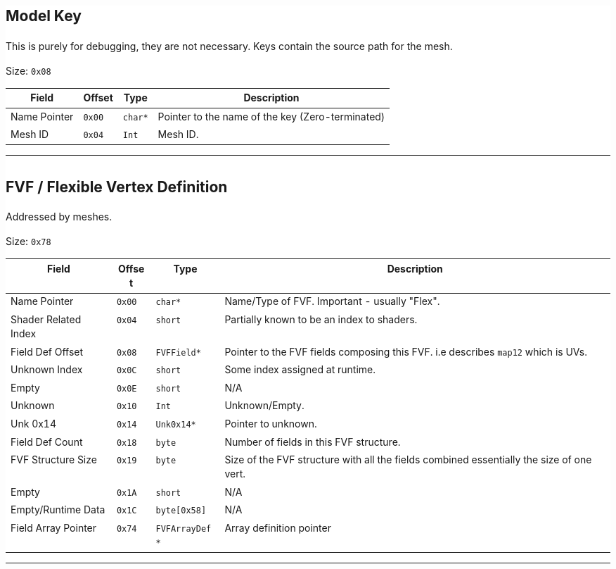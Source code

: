 
## Model Key

This is purely for debugging, they are not necessary. Keys contain the source path for the mesh.

Size: `0x08`

Field                   | Offset         | Type               | Description                                                                         |
----------------        | ------------   | ----------         | --------------------------------------                                              |
Name Pointer            |  `0x00`        | `char*`            | Pointer to the name of the key (Zero-terminated)                                    |
Mesh ID                 |  `0x04`        | `Int`              | Mesh ID.                                                                            |

---

## FVF / Flexible Vertex Definition

Addressed by meshes.

Size: `0x78`

Field                   | Offset         | Type               | Description                                                                         |
----------------        | ------------   | ----------         | --------------------------------------                                              |
Name Pointer            |  `0x00`        | `char*`            | Name/Type of FVF. Important - usually "Flex".                                       |
Shader Related Index    |  `0x04`        | `short`            | Partially known to be an index to shaders.                                          |
Field Def Offset        |  `0x08`        | `FVFField*`        | Pointer to the FVF fields composing this FVF. i.e describes `map12` which is UVs.   |
Unknown Index           |  `0x0C`        | `short`            | Some index assigned at runtime.                                                     |
Empty                   |  `0x0E`        | `short`            | N/A                                                                                 |
Unknown                 |  `0x10`        | `Int`              | Unknown/Empty.                                                                      |
Unk 0x14                |  `0x14`        | `Unk0x14*`         | Pointer to unknown.                                                                 |
Field Def Count         |  `0x18`        | `byte`             | Number of fields in this FVF structure.                                             |
FVF Structure Size      |  `0x19`        | `byte`             | Size of the FVF structure with all the fields combined essentially the size of one vert.|
Empty                   |  `0x1A`        | `short`            | N/A                                                                                 |
Empty/Runtime Data      |  `0x1C`        | `byte[0x58]`       | N/A                                                                                 |
Field Array Pointer     |  `0x74`        | `FVFArrayDef*`     | Array definition pointer                                                            |

---